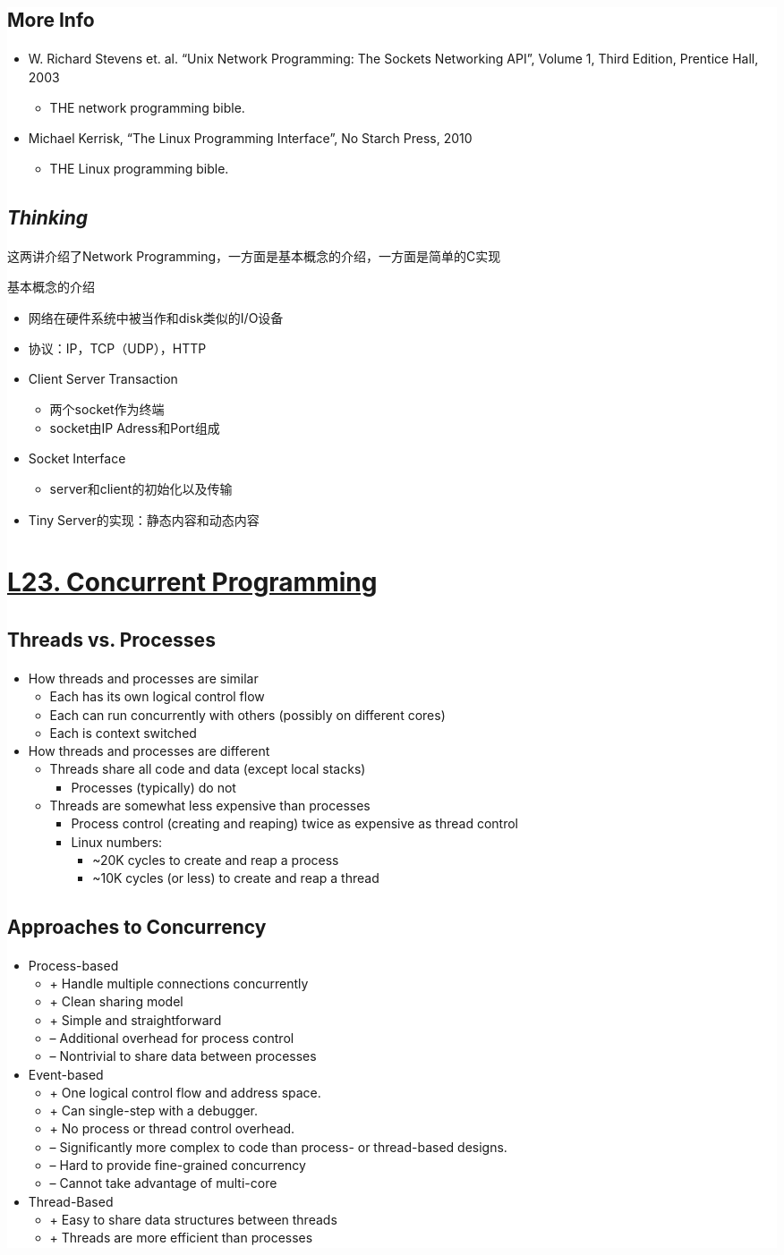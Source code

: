 ## More Info

- W. Richard Stevens et. al. “Unix Network Programming: The Sockets Networking API”, Volume 1, Third Edition, Prentice Hall, 2003

	- THE network programming bible.

- Michael Kerrisk, “The Linux Programming Interface”, No Starch Press, 2010

	- THE Linux programming bible. 

	

## *Thinking*

这两讲介绍了Network Programming，一方面是基本概念的介绍，一方面是简单的C实现

基本概念的介绍

- 网络在硬件系统中被当作和disk类似的I/O设备
- 协议：IP，TCP（UDP），HTTP

- Client Server Transaction
	- 两个socket作为终端
	- socket由IP Adress和Port组成
- Socket Interface
	- server和client的初始化以及传输
- Tiny Server的实现：静态内容和动态内容



# <u>L23. Concurrent Programming</u>

## Threads vs. Processes

- How threads and processes are similar
	- Each has its own logical control flow
	- Each can run concurrently with others (possibly on different cores)
	- Each is context switched
- How threads and processes are different
	- Threads share all code and data (except local stacks)
		- Processes (typically) do not
	- Threads are somewhat less expensive than processes
		- Process control (creating and reaping) twice as expensive as thread control
		- Linux numbers:
			- ~20K cycles to create and reap a process
			- ~10K cycles (or less) to create and reap a thread

## Approaches to Concurrency

- Process-based
	- \+ Handle multiple connections concurrently
	- \+ Clean sharing model
	- \+ Simple and straightforward
	- – Additional overhead for process control
	- – Nontrivial to share data between processes
- Event-based
	- \+ One logical control flow and address space.
	- \+ Can single-step with a debugger.
	- \+ No process or thread control overhead.
	- – Significantly more complex to code than process- or thread-based designs.
	- – Hard to provide fine-grained concurrency
	- – Cannot take advantage of multi-core
- Thread-Based
	- \+ Easy to share data structures between threads
	- \+ Threads are more efficient than processes